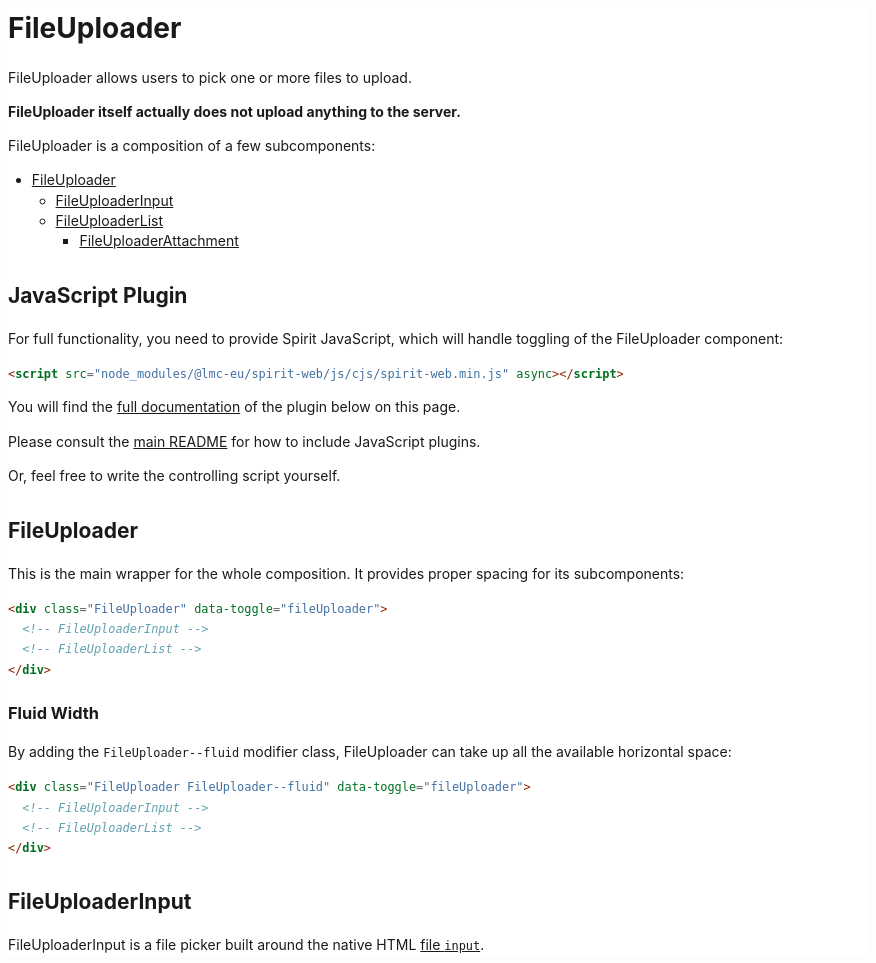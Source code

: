 # FileUploader

FileUploader allows users to pick one or more files to upload.

**FileUploader itself actually does not upload anything to the server.**

FileUploader is a composition of a few subcomponents:

- [FileUploader](#fileuploader-1)
  - [FileUploaderInput](#fileuploaderinput)
  - [FileUploaderList](#fileuploaderlist)
    - [FileUploaderAttachment](#fileuploaderattachment)

## JavaScript Plugin

For full functionality, you need to provide Spirit JavaScript, which will handle toggling of the FileUploader component:

```html
<script src="node_modules/@lmc-eu/spirit-web/js/cjs/spirit-web.min.js" async></script>
```

You will find the [full documentation](#javascript-plugin-api) of the plugin below on this page.

Please consult the [main README][web-readme] for how to include JavaScript plugins.

Or, feel free to write the controlling script yourself.

## FileUploader

This is the main wrapper for the whole composition. It provides proper spacing
for its subcomponents:

```html
<div class="FileUploader" data-toggle="fileUploader">
  <!-- FileUploaderInput -->
  <!-- FileUploaderList -->
</div>
```

### Fluid Width

By adding the `FileUploader--fluid` modifier class, FileUploader can take up all
the available horizontal space:

```html
<div class="FileUploader FileUploader--fluid" data-toggle="fileUploader">
  <!-- FileUploaderInput -->
  <!-- FileUploaderList -->
</div>
```

## FileUploaderInput

FileUploaderInput is a file picker built around the native HTML
[file `input`][mdn-input-file].


[web-readme]: https://github.com/lmc-eu/spirit-design-system/blob/main/packages/web/README.md
[mdn-input-file]: https://developer.mozilla.org/en-US/docs/Web/HTML/Element/input/file
[mdn-multiple]: https://developer.mozilla.org/en-US/docs/Web/HTML/Element/input/file#multiple
[mdn-accept]: https://developer.mozilla.org/en-US/docs/Web/HTML/Attributes/accept
[mdn-template]: https://developer.mozilla.org/en-US/docs/Web/HTML/Element/template
[dictionary-validation]: https://github.com/lmc-eu/spirit-design-system/blob/main/docs/DICTIONARIES.md#validation
[prefixed]: https://github.com/lmc-eu/spirit-design-system/tree/main/packages/web#prefixing-css-class-names
